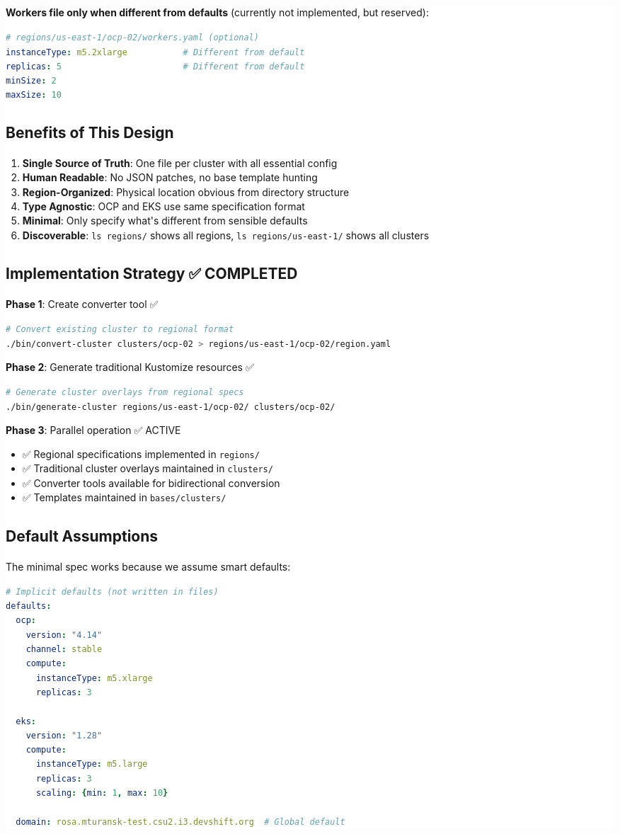 **Workers file only when different from defaults** (currently not implemented, but reserved):

```yaml  
# regions/us-east-1/ocp-02/workers.yaml (optional)
instanceType: m5.2xlarge           # Different from default
replicas: 5                        # Different from default
minSize: 2
maxSize: 10
```

## Benefits of This Design

1. **Single Source of Truth**: One file per cluster with all essential config
2. **Human Readable**: No JSON patches, no base template hunting
3. **Region-Organized**: Physical location obvious from directory structure  
4. **Type Agnostic**: OCP and EKS use same specification format
5. **Minimal**: Only specify what's different from sensible defaults
6. **Discoverable**: `ls regions/` shows all regions, `ls regions/us-east-1/` shows all clusters

## Implementation Strategy ✅ COMPLETED

**Phase 1**: Create converter tool ✅
```bash
# Convert existing cluster to regional format
./bin/convert-cluster clusters/ocp-02 > regions/us-east-1/ocp-02/region.yaml
```

**Phase 2**: Generate traditional Kustomize resources ✅
```bash  
# Generate cluster overlays from regional specs
./bin/generate-cluster regions/us-east-1/ocp-02/ clusters/ocp-02/
```

**Phase 3**: Parallel operation ✅ ACTIVE
- ✅ Regional specifications implemented in `regions/`
- ✅ Traditional cluster overlays maintained in `clusters/`
- ✅ Converter tools available for bidirectional conversion
- ✅ Templates maintained in `bases/clusters/`

## Default Assumptions

The minimal spec works because we assume smart defaults:

```yaml
# Implicit defaults (not written in files)
defaults:
  ocp:
    version: "4.14"
    channel: stable
    compute:
      instanceType: m5.xlarge
      replicas: 3
      
  eks:  
    version: "1.28"
    compute:
      instanceType: m5.large
      replicas: 3
      scaling: {min: 1, max: 10}
      
  domain: rosa.mturansk-test.csu2.i3.devshift.org  # Global default
```
